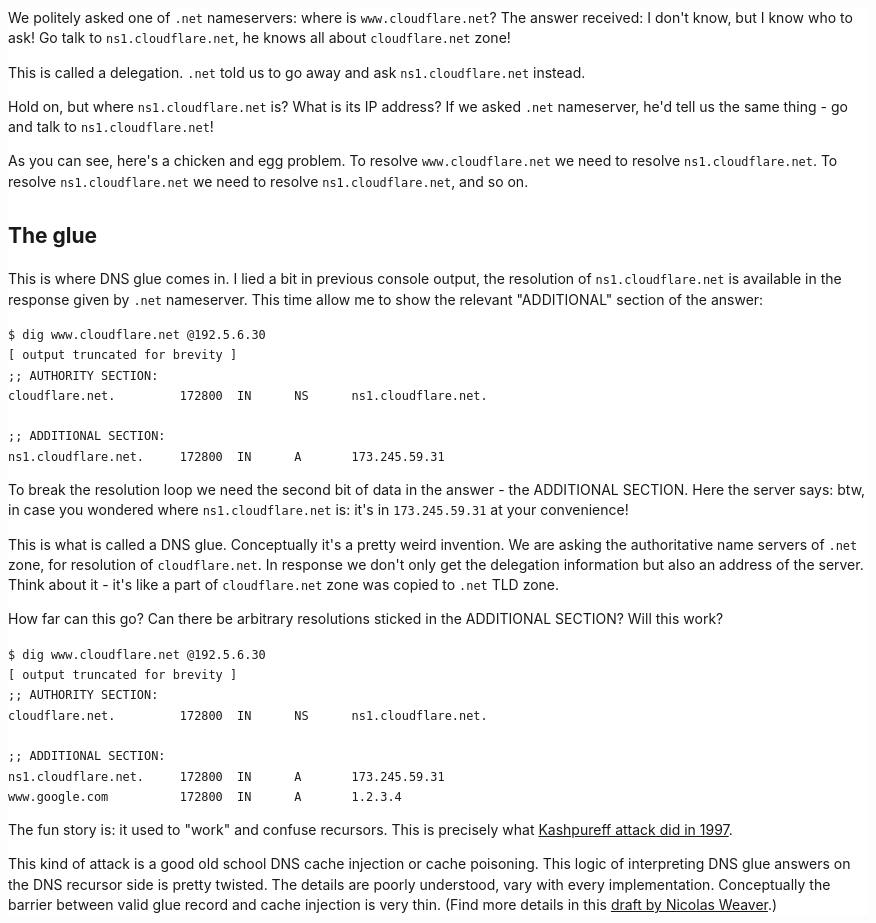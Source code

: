 We politely asked one of `.net` nameservers: where is `www.cloudflare.net`? The answer received: I don't know, but I know who to ask! Go talk to `ns1.cloudflare.net`, he knows all about `cloudflare.net` zone!

This is called a delegation. `.net` told us to go away and ask `ns1.cloudflare.net` instead.

Hold on, but where `ns1.cloudflare.net` is? What is its IP address? If we asked `.net` nameserver, he'd tell us the same thing - go and talk to `ns1.cloudflare.net`!

As you can see, here's a chicken and egg problem. To resolve `www.cloudflare.net` we need to resolve `ns1.cloudflare.net`. To resolve `ns1.cloudflare.net` we need to resolve `ns1.cloudflare.net`, and so on.

The glue
-------

This is where DNS glue comes in. I lied a bit in previous console output, the resolution of `ns1.cloudflare.net` is available in the response given by `.net` nameserver. This time allow me to show the relevant "ADDITIONAL" section of the answer:

```
$ dig www.cloudflare.net @192.5.6.30
[ output truncated for brevity ]
;; AUTHORITY SECTION:
cloudflare.net.         172800  IN      NS      ns1.cloudflare.net.

;; ADDITIONAL SECTION:
ns1.cloudflare.net.     172800  IN      A       173.245.59.31
```

To break the resolution loop we need the second bit of data in the answer - the ADDITIONAL SECTION. Here the server says: btw, in case you wondered where `ns1.cloudflare.net` is: it's in `173.245.59.31` at your convenience!

This is what is called a DNS glue. Conceptually it's a pretty weird invention. We are asking the authoritative name servers of `.net` zone, for resolution of `cloudflare.net`. In response we don't only get the delegation information but also an address of the server. Think about it - it's like a part of `cloudflare.net` zone was copied to `.net` TLD zone.

How far can this go? Can there be arbitrary resolutions sticked in the ADDITIONAL SECTION? Will this work?

```
$ dig www.cloudflare.net @192.5.6.30
[ output truncated for brevity ]
;; AUTHORITY SECTION:
cloudflare.net.         172800  IN      NS      ns1.cloudflare.net.

;; ADDITIONAL SECTION:
ns1.cloudflare.net.     172800  IN      A       173.245.59.31
www.google.com          172800  IN      A       1.2.3.4
```

The fun story is: it used to "work" and confuse recursors. This is precisely what [Kashpureff attack did in 1997](http://www.secure64.com/news-internic-alternic-dns-poisoning).

This kind of attack is a good old school DNS cache injection or cache poisoning. This logic of interpreting DNS glue answers on the DNS recursor side is pretty twisted. The details are poorly understood, vary with every implementation. Conceptually the barrier between valid glue record and cache injection is very thin. (Find more details in this [draft by Nicolas Weaver](https://tools.ietf.org/id/draft-weaver-dnsext-comprehensive-resolver-00.html#object_scope).)
